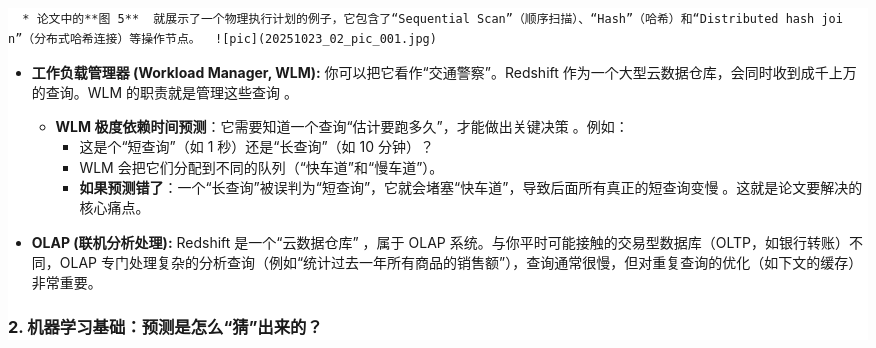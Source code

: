       * 论文中的**图 5**  就展示了一个物理执行计划的例子，它包含了“Sequential Scan”（顺序扫描）、“Hash”（哈希）和“Distributed hash join”（分布式哈希连接）等操作节点。  ![pic](20251023_02_pic_001.jpg)  

  * **工作负载管理器 (Workload Manager, WLM):** 你可以把它看作“交通警察”。Redshift 作为一个大型云数据仓库，会同时收到成千上万的查询。WLM 的职责就是管理这些查询 。

      * **WLM 极度依赖时间预测**：它需要知道一个查询“估计要跑多久”，才能做出关键决策 。例如：
          * 这是个“短查询”（如 1 秒）还是“长查询”（如 10 分钟）？
          * WLM 会把它们分配到不同的队列（“快车道”和“慢车道”）。
          * **如果预测错了**：一个“长查询”被误判为“短查询”，它就会堵塞“快车道”，导致后面所有真正的短查询变慢 。这就是论文要解决的核心痛点。

  * **OLAP (联机分析处理):** Redshift 是一个“云数据仓库” ，属于 OLAP 系统。与你平时可能接触的交易型数据库（OLTP，如银行转账）不同，OLAP 专门处理复杂的分析查询（例如“统计过去一年所有商品的销售额”），查询通常很慢，但对重复查询的优化（如下文的缓存）非常重要。

### 2\. 机器学习基础：预测是怎么“猜”出来的？
